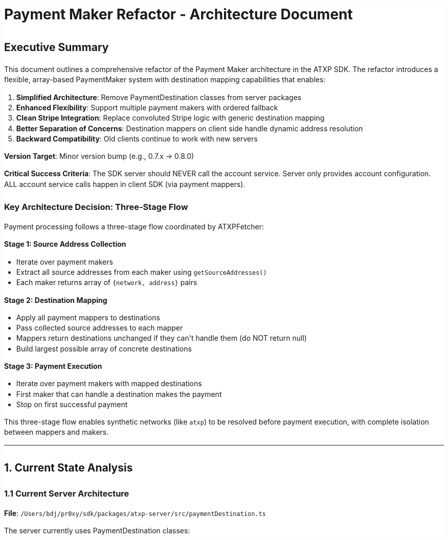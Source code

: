 # Payment Maker Refactor - Architecture Document

## Executive Summary

This document outlines a comprehensive refactor of the Payment Maker architecture in the ATXP SDK. The refactor introduces a flexible, array-based PaymentMaker system with destination mapping capabilities that enables:

1. **Simplified Architecture**: Remove PaymentDestination classes from server packages
2. **Enhanced Flexibility**: Support multiple payment makers with ordered fallback
3. **Clean Stripe Integration**: Replace convoluted Stripe logic with generic destination mapping
4. **Better Separation of Concerns**: Destination mappers on client side handle dynamic address resolution
5. **Backward Compatibility**: Old clients continue to work with new servers

**Version Target**: Minor version bump (e.g., 0.7.x → 0.8.0)

**Critical Success Criteria**: The SDK server should NEVER call the account service. Server only provides account configuration. ALL account service calls happen in client SDK (via payment mappers).

### Key Architecture Decision: Three-Stage Flow

Payment processing follows a three-stage flow coordinated by ATXPFetcher:

**Stage 1: Source Address Collection**
- Iterate over payment makers
- Extract all source addresses from each maker using `getSourceAddresses()`
- Each maker returns array of `{network, address}` pairs

**Stage 2: Destination Mapping**
- Apply all payment mappers to destinations
- Pass collected source addresses to each mapper
- Mappers return destinations unchanged if they can't handle them (do NOT return null)
- Build largest possible array of concrete destinations

**Stage 3: Payment Execution**
- Iterate over payment makers with mapped destinations
- First maker that can handle a destination makes the payment
- Stop on first successful payment

This three-stage flow enables synthetic networks (like `atxp`) to be resolved before payment execution, with complete isolation between mappers and makers.

---

## 1. Current State Analysis

### 1.1 Current Server Architecture

**File**: `/Users/bdj/pr0xy/sdk/packages/atxp-server/src/paymentDestination.ts`

The server currently uses PaymentDestination classes:
